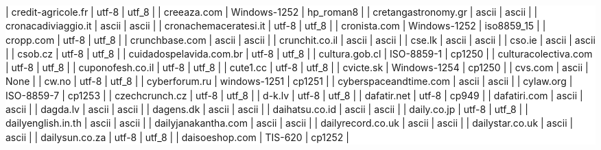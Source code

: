 | credit-agricole.fr | utf-8 | utf_8 |
| creeaza.com | Windows-1252 | hp_roman8 |
| cretangastronomy.gr | ascii | ascii |
| cronacadiviaggio.it | ascii | ascii |
| cronachemaceratesi.it | utf-8 | utf_8 |
| cronista.com | Windows-1252 | iso8859_15 |
| cropp.com | utf-8 | utf_8 |
| crunchbase.com | ascii | ascii |
| crunchit.co.il | ascii | ascii |
| cse.lk | ascii | ascii |
| cso.ie | ascii | ascii |
| csob.cz | utf-8 | utf_8 |
| cuidadospelavida.com.br | utf-8 | utf_8 |
| cultura.gob.cl | ISO-8859-1 | cp1250 |
| culturacolectiva.com | utf-8 | utf_8 |
| cuponofesh.co.il | utf-8 | utf_8 |
| cute1.cc | utf-8 | utf_8 |
| cvicte.sk | Windows-1254 | cp1250 |
| cvs.com | ascii | None |
| cw.no | utf-8 | utf_8 |
| cyberforum.ru | windows-1251 | cp1251 |
| cyberspaceandtime.com | ascii | ascii |
| cylaw.org | ISO-8859-7 | cp1253 |
| czechcrunch.cz | utf-8 | utf_8 |
| d-k.lv | utf-8 | utf_8 |
| dafatir.net | utf-8 | cp949 |
| dafatiri.com | ascii | ascii |
| dagda.lv | ascii | ascii |
| dagens.dk | ascii | ascii |
| daihatsu.co.id | ascii | ascii |
| daily.co.jp | utf-8 | utf_8 |
| dailyenglish.in.th | ascii | ascii |
| dailyjanakantha.com | ascii | ascii |
| dailyrecord.co.uk | ascii | ascii |
| dailystar.co.uk | ascii | ascii |
| dailysun.co.za | utf-8 | utf_8 |
| daisoeshop.com | TIS-620 | cp1252 |